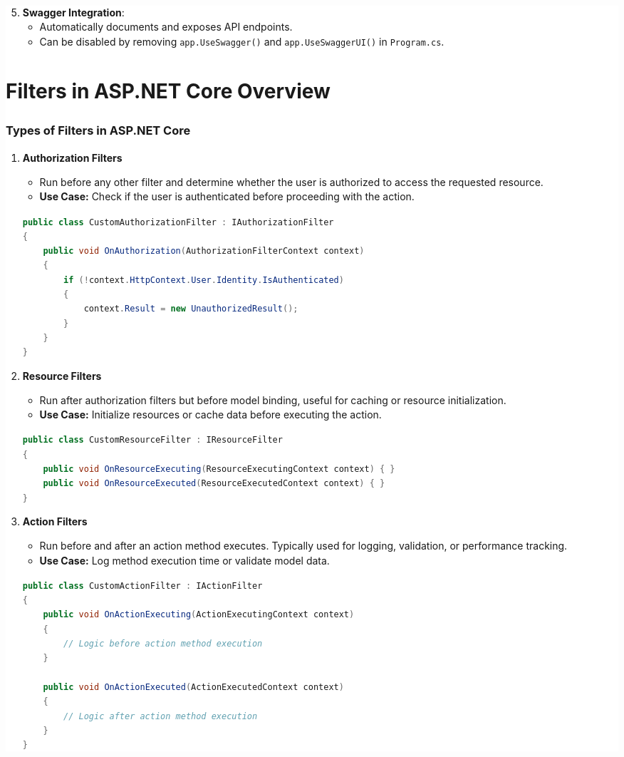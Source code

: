 5. **Swagger Integration**:
   - Automatically documents and exposes API endpoints.
   - Can be disabled by removing `app.UseSwagger()` and `app.UseSwaggerUI()` in `Program.cs`.

# **Filters in ASP.NET Core Overview**

### **Types of Filters in ASP.NET Core**

1. **Authorization Filters**

   - Run before any other filter and determine whether the user is authorized to access the requested resource.
   - **Use Case:** Check if the user is authenticated before proceeding with the action.

   ```csharp
   public class CustomAuthorizationFilter : IAuthorizationFilter
   {
       public void OnAuthorization(AuthorizationFilterContext context)
       {
           if (!context.HttpContext.User.Identity.IsAuthenticated)
           {
               context.Result = new UnauthorizedResult();
           }
       }
   }
   ```

2. **Resource Filters**

   - Run after authorization filters but before model binding, useful for caching or resource initialization.
   - **Use Case:** Initialize resources or cache data before executing the action.

   ```csharp
   public class CustomResourceFilter : IResourceFilter
   {
       public void OnResourceExecuting(ResourceExecutingContext context) { }
       public void OnResourceExecuted(ResourceExecutedContext context) { }
   }
   ```

3. **Action Filters**

   - Run before and after an action method executes. Typically used for logging, validation, or performance tracking.
   - **Use Case:** Log method execution time or validate model data.

   ```csharp
   public class CustomActionFilter : IActionFilter
   {
       public void OnActionExecuting(ActionExecutingContext context)
       {
           // Logic before action method execution
       }

       public void OnActionExecuted(ActionExecutedContext context)
       {
           // Logic after action method execution
       }
   }
   ```
